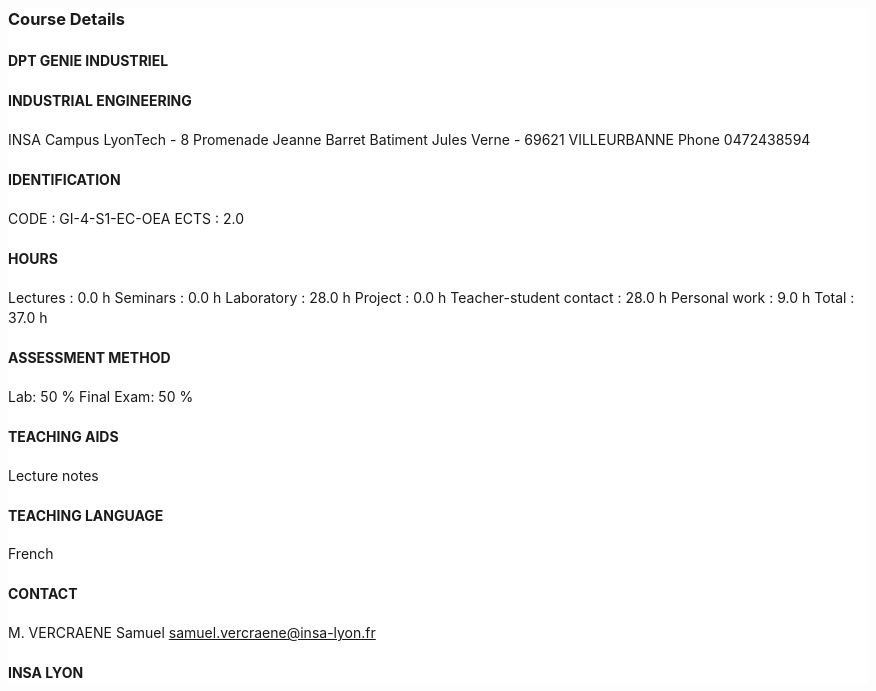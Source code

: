 ### Course Details

#### DPT GENIE INDUSTRIEL


#### INDUSTRIAL ENGINEERING

INSA Campus LyonTech - 8 Promenade Jeanne Barret
Batiment Jules Verne - 69621 VILLEURBANNE
Phone 0472438594

#### IDENTIFICATION

CODE :
GI-4-S1-EC-OEA
ECTS :
2.0

#### HOURS

Lectures :
0.0 h
Seminars :
0.0 h
Laboratory :
28.0 h
Project :
0.0 h
Teacher-student
contact :
28.0 h
Personal work :
9.0 h
Total :
37.0 h

#### ASSESSMENT METHOD

Lab: 50 %
Final Exam: 50 %

#### TEACHING AIDS

Lecture notes

#### TEACHING LANGUAGE

French

#### CONTACT

M. VERCRAENE Samuel
samuel.vercraene@insa-lyon.fr

#### INSA LYON
